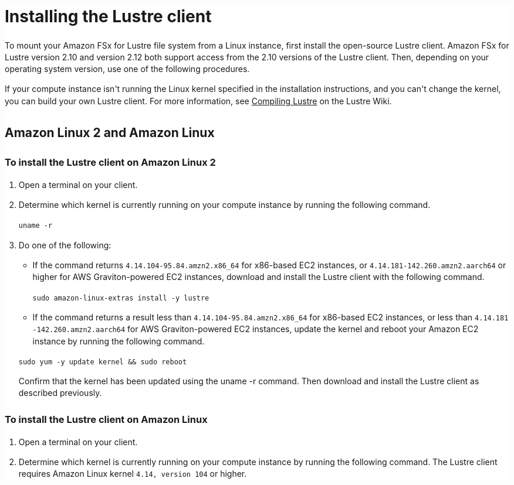 # Installing the Lustre client<a name="install-lustre-client"></a>

To mount your Amazon FSx for Lustre file system from a Linux instance, first install the open\-source Lustre client\. Amazon FSx for Lustre version 2\.10 and version 2\.12 both support access from the 2\.10 versions of the Lustre client\. Then, depending on your operating system version, use one of the following procedures\.

If your compute instance isn't running the Linux kernel specified in the installation instructions, and you can't change the kernel, you can build your own Lustre client\. For more information, see [Compiling Lustre](http://wiki.lustre.org/Compiling_Lustre) on the Lustre Wiki\.

## Amazon Linux 2 and Amazon Linux<a name="lustre-client-amazon-linux"></a>

### To install the Lustre client on Amazon Linux 2<a name="install-lustre-client-amazon-linux-2"></a>

1. Open a terminal on your client\.

1. Determine which kernel is currently running on your compute instance by running the following command\.

   ```
   uname -r
   ```

1. Do one of the following:
   + If the command returns `4.14.104-95.84.amzn2.x86_64` for x86\-based EC2 instances, or `4.14.181-142.260.amzn2.aarch64` or higher for AWS Graviton\-powered EC2 instances, download and install the Lustre client with the following command\.

     ```
     sudo amazon-linux-extras install -y lustre
     ```
   +  If the command returns a result less than `4.14.104-95.84.amzn2.x86_64` for x86\-based EC2 instances, or less than `4.14.181-142.260.amzn2.aarch64` for AWS Graviton\-powered EC2 instances, update the kernel and reboot your Amazon EC2 instance by running the following command\. 

     ```
     sudo yum -y update kernel && sudo reboot
     ```

     Confirm that the kernel has been updated using the uname \-r command\. Then download and install the Lustre client as described previously\.

### To install the Lustre client on Amazon Linux<a name="install-lustre-client-amazon-linux"></a>

1. Open a terminal on your client\.

1. Determine which kernel is currently running on your compute instance by running the following command\. The Lustre client requires Amazon Linux kernel `4.14, version 104` or higher\. 
